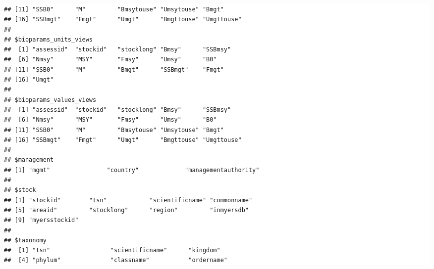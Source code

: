     ## [11] "SSB0"      "M"         "Bmsytouse" "Umsytouse" "Bmgt"     
    ## [16] "SSBmgt"    "Fmgt"      "Umgt"      "Bmgttouse" "Umgttouse"
    ## 
    ## $bioparams_units_views
    ##  [1] "assessid"  "stockid"   "stocklong" "Bmsy"      "SSBmsy"   
    ##  [6] "Nmsy"      "MSY"       "Fmsy"      "Umsy"      "B0"       
    ## [11] "SSB0"      "M"         "Bmgt"      "SSBmgt"    "Fmgt"     
    ## [16] "Umgt"     
    ## 
    ## $bioparams_values_views
    ##  [1] "assessid"  "stockid"   "stocklong" "Bmsy"      "SSBmsy"   
    ##  [6] "Nmsy"      "MSY"       "Fmsy"      "Umsy"      "B0"       
    ## [11] "SSB0"      "M"         "Bmsytouse" "Umsytouse" "Bmgt"     
    ## [16] "SSBmgt"    "Fmgt"      "Umgt"      "Bmgttouse" "Umgttouse"
    ## 
    ## $management
    ## [1] "mgmt"                "country"             "managementauthority"
    ## 
    ## $stock
    ## [1] "stockid"        "tsn"            "scientificname" "commonname"    
    ## [5] "areaid"         "stocklong"      "region"         "inmyersdb"     
    ## [9] "myersstockid"  
    ## 
    ## $taxonomy
    ##  [1] "tsn"                 "scientificname"      "kingdom"            
    ##  [4] "phylum"              "classname"           "ordername"          
